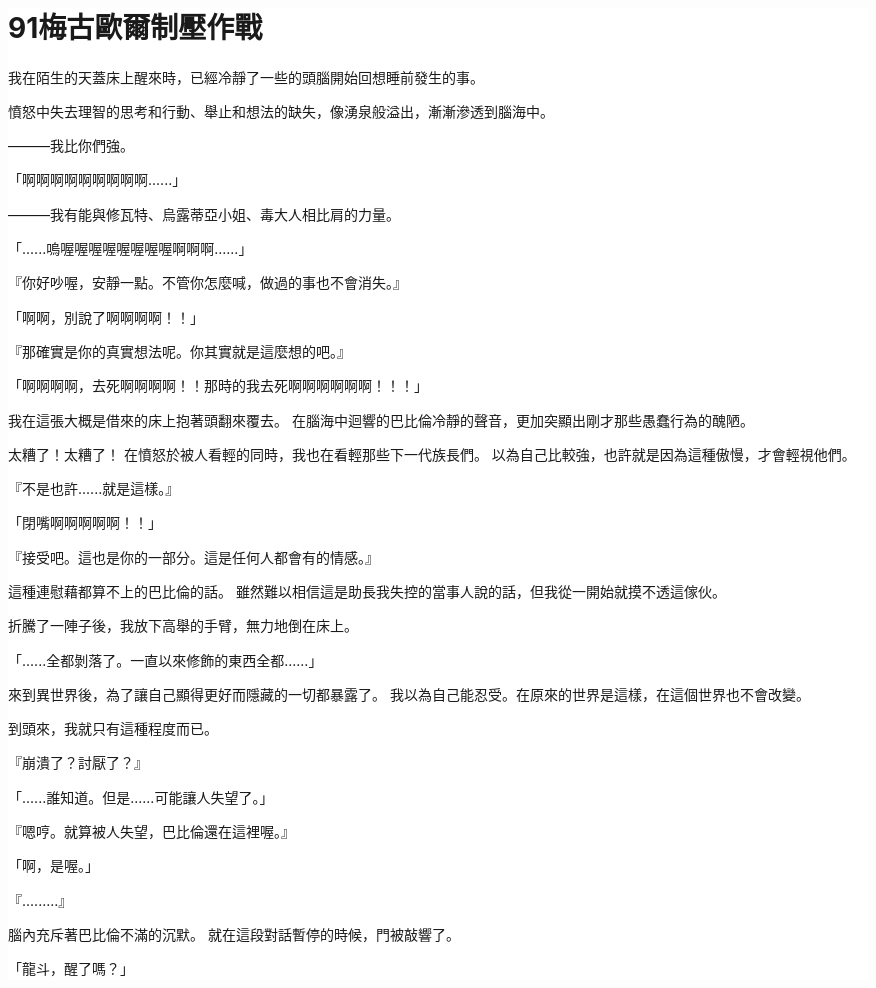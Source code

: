 # 91梅古歐爾制壓作戰

我在陌生的天蓋床上醒來時，已經冷靜了一些的頭腦開始回想睡前發生的事。

憤怒中失去理智的思考和行動、舉止和想法的缺失，像湧泉般溢出，漸漸滲透到腦海中。

———我比你們強。

「啊啊啊啊啊啊啊啊啊......」

———我有能與修瓦特、烏露蒂亞小姐、毒大人相比肩的力量。

「......嗚喔喔喔喔喔喔喔喔啊啊啊......」

『你好吵喔，安靜一點。不管你怎麼喊，做過的事也不會消失。』

「啊啊，別說了啊啊啊啊！！」

『那確實是你的真實想法呢。你其實就是這麼想的吧。』

「啊啊啊啊，去死啊啊啊啊！！那時的我去死啊啊啊啊啊啊！！！」

我在這張大概是借來的床上抱著頭翻來覆去。
在腦海中迴響的巴比倫冷靜的聲音，更加突顯出剛才那些愚蠢行為的醜陋。

太糟了！太糟了！
在憤怒於被人看輕的同時，我也在看輕那些下一代族長們。
以為自己比較強，也許就是因為這種傲慢，才會輕視他們。

『不是也許......就是這樣。』

「閉嘴啊啊啊啊啊！！」

『接受吧。這也是你的一部分。這是任何人都會有的情感。』

這種連慰藉都算不上的巴比倫的話。
雖然難以相信這是助長我失控的當事人說的話，但我從一開始就摸不透這傢伙。

折騰了一陣子後，我放下高舉的手臂，無力地倒在床上。

「......全都剝落了。一直以來修飾的東西全都......」

來到異世界後，為了讓自己顯得更好而隱藏的一切都暴露了。
我以為自己能忍受。在原來的世界是這樣，在這個世界也不會改變。

到頭來，我就只有這種程度而已。

『崩潰了？討厭了？』

「......誰知道。但是......可能讓人失望了。」

『嗯哼。就算被人失望，巴比倫還在這裡喔。』

「啊，是喔。」

『.........』

腦內充斥著巴比倫不滿的沉默。
就在這段對話暫停的時候，門被敲響了。

「龍斗，醒了嗎？」
